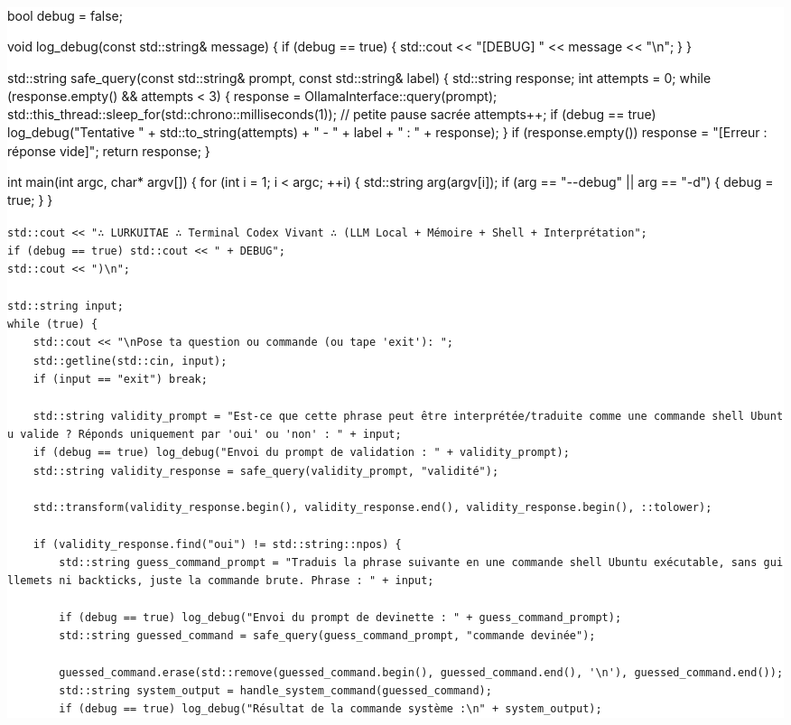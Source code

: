 bool debug = false;

void log_debug(const std::string& message) {
    if (debug == true) {
        std::cout << "[DEBUG] " << message << "\n";
    }
}

std::string safe_query(const std::string& prompt, const std::string& label) {
    std::string response;
    int attempts = 0;
    while (response.empty() && attempts < 3) {
        response = OllamaInterface::query(prompt);
        std::this_thread::sleep_for(std::chrono::milliseconds(1)); // petite pause sacrée
        attempts++;
        if (debug == true) log_debug("Tentative " + std::to_string(attempts) + " - " + label + " : " + response);
    }
    if (response.empty()) response = "[Erreur : réponse vide]";
    return response;
}

int main(int argc, char* argv[]) {
    for (int i = 1; i < argc; ++i) {
        std::string arg(argv[i]);
        if (arg == "--debug" || arg == "-d") {
            debug = true;
        }
    }

    std::cout << "∴ LURKUITAE ∴ Terminal Codex Vivant ∴ (LLM Local + Mémoire + Shell + Interprétation";
    if (debug == true) std::cout << " + DEBUG";
    std::cout << ")\n";

    std::string input;
    while (true) {
        std::cout << "\nPose ta question ou commande (ou tape 'exit'): ";
        std::getline(std::cin, input);
        if (input == "exit") break;

        std::string validity_prompt = "Est-ce que cette phrase peut être interprétée/traduite comme une commande shell Ubuntu valide ? Réponds uniquement par 'oui' ou 'non' : " + input;
        if (debug == true) log_debug("Envoi du prompt de validation : " + validity_prompt);
        std::string validity_response = safe_query(validity_prompt, "validité");

        std::transform(validity_response.begin(), validity_response.end(), validity_response.begin(), ::tolower);

        if (validity_response.find("oui") != std::string::npos) {
            std::string guess_command_prompt = "Traduis la phrase suivante en une commande shell Ubuntu exécutable, sans guillemets ni backticks, juste la commande brute. Phrase : " + input;

            if (debug == true) log_debug("Envoi du prompt de devinette : " + guess_command_prompt);
            std::string guessed_command = safe_query(guess_command_prompt, "commande devinée");

            guessed_command.erase(std::remove(guessed_command.begin(), guessed_command.end(), '\n'), guessed_command.end());
            std::string system_output = handle_system_command(guessed_command);
            if (debug == true) log_debug("Résultat de la commande système :\n" + system_output);
